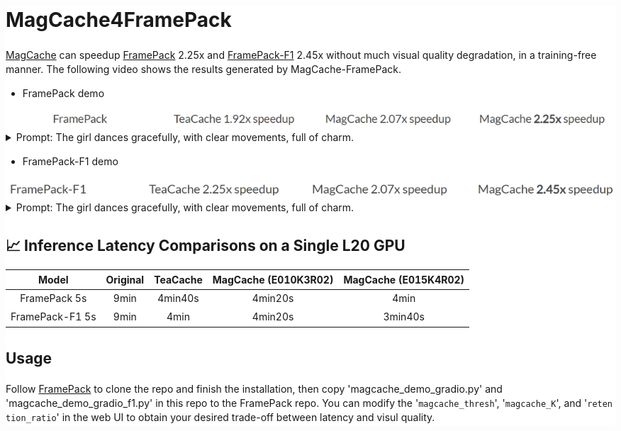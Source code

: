 
# MagCache4FramePack

[MagCache](https://github.com/Zehong-Ma/MagCache) can speedup [FramePack](https://github.com/lllyasviel/FramePack) 2.25x and [FramePack-F1](https://github.com/lllyasviel/FramePack) 2.45x without much visual quality degradation, in a training-free manner. The following video shows the results generated by MagCache-FramePack.

+ FramePack demo
<div align="center">
  <video src="https://github.com/user-attachments/assets/3d5e8481-09a6-41c2-91d8-7b924ae51042" width="100%" poster=""> </video>
</div>
<div class="content has-text-centered">
  <img src="../assets/FramePack_header.jpg" style="width: 100%"><br>
</div>
<details style="width: 100%; margin: auto;"><summary>Prompt: The girl dances gracefully, with clear movements, full of charm.</summary></details>

+ FramePack-F1 demo
<div align="center">
  <video src="https://github.com/user-attachments/assets/be1224d2-b4c1-4569-8bb0-07a49e5d5f69
" width="100%" poster=""> </video>
</div>
<div class="content has-text-centered">
  <img src="../assets/FramePack_F1_header.jpg" style="width: 100%"><br>
</div>
<details style="width: 100%; margin: auto;"><summary>Prompt: The girl dances gracefully, with clear movements, full of charm.</summary></details>


## 📈 Inference Latency Comparisons on a Single L20 GPU


|      Model            |        Original      |    TeaCache          |  MagCache (E010K3R02) | MagCache (E015K4R02)  |
|:---------------------:|:-------------------------:|:--------------------:|:----------------------:|:----------------------:|
|       FramePack 5s    |        9min          |     4min40s         |         4min20s        |         4min         |
|     FramePack-F1 5s   |        9min          |    4min            |        4min20s       |      3min40s         |


## Usage

Follow [FramePack](https://github.com/lllyasviel/FramePack) to clone the repo and finish the installation, then copy 'magcache_demo_gradio.py' and 'magcache_demo_gradio_f1.py' in this repo to the FramePack repo. You can modify the '`magcache_thresh`', '`magcache_K`', and '`retention_ratio`' in the web UI to obtain your desired trade-off between latency and visul quality.
